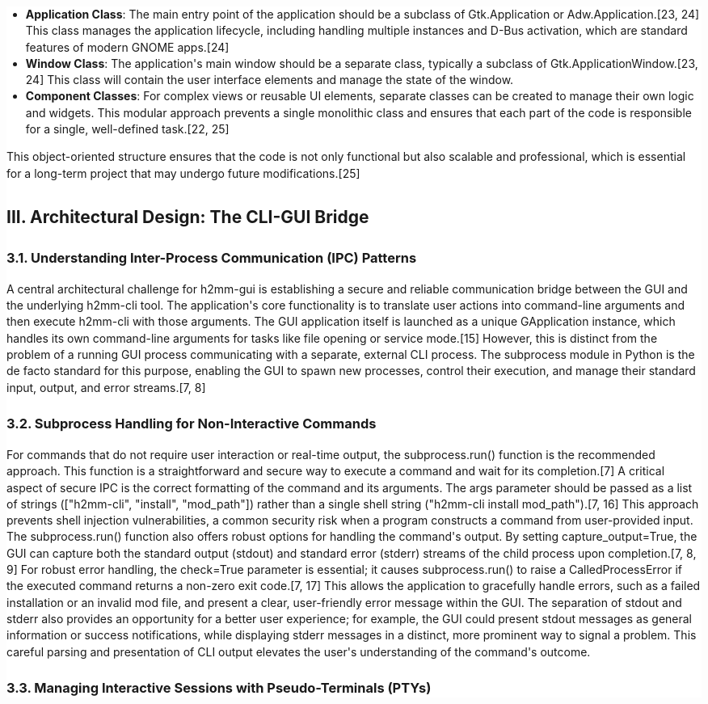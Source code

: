 * **Application Class**: The main entry point of the application should be a subclass of Gtk.Application or Adw.Application.\[23, 24\] This class manages the application lifecycle, including handling multiple instances and D-Bus activation, which are standard features of modern GNOME apps.\[24\]  
* **Window Class**: The application's main window should be a separate class, typically a subclass of Gtk.ApplicationWindow.\[23, 24\] This class will contain the user interface elements and manage the state of the window.  
* **Component Classes**: For complex views or reusable UI elements, separate classes can be created to manage their own logic and widgets. This modular approach prevents a single monolithic class and ensures that each part of the code is responsible for a single, well-defined task.\[22, 25\]

This object-oriented structure ensures that the code is not only functional but also scalable and professional, which is essential for a long-term project that may undergo future modifications.\[25\]

## **III. Architectural Design: The CLI-GUI Bridge**

### **3.1. Understanding Inter-Process Communication (IPC) Patterns**

A central architectural challenge for h2mm-gui is establishing a secure and reliable communication bridge between the GUI and the underlying h2mm-cli tool. The application's core functionality is to translate user actions into command-line arguments and then execute h2mm-cli with those arguments. The GUI application itself is launched as a unique GApplication instance, which handles its own command-line arguments for tasks like file opening or service mode.\[15\] However, this is distinct from the problem of a running GUI process communicating with a separate, external CLI process. The subprocess module in Python is the de facto standard for this purpose, enabling the GUI to spawn new processes, control their execution, and manage their standard input, output, and error streams.\[7, 8\]

### **3.2. Subprocess Handling for Non-Interactive Commands**

For commands that do not require user interaction or real-time output, the subprocess.run() function is the recommended approach. This function is a straightforward and secure way to execute a command and wait for its completion.\[7\] A critical aspect of secure IPC is the correct formatting of the command and its arguments. The args parameter should be passed as a list of strings (\["h2mm-cli", "install", "mod\_path"\]) rather than a single shell string ("h2mm-cli install mod\_path").\[7, 16\] This approach prevents shell injection vulnerabilities, a common security risk when a program constructs a command from user-provided input.  
The subprocess.run() function also offers robust options for handling the command's output. By setting capture\_output=True, the GUI can capture both the standard output (stdout) and standard error (stderr) streams of the child process upon completion.\[7, 8, 9\] For robust error handling, the check=True parameter is essential; it causes subprocess.run() to raise a CalledProcessError if the executed command returns a non-zero exit code.\[7, 17\] This allows the application to gracefully handle errors, such as a failed installation or an invalid mod file, and present a clear, user-friendly error message within the GUI. The separation of stdout and stderr also provides an opportunity for a better user experience; for example, the GUI could present stdout messages as general information or success notifications, while displaying stderr messages in a distinct, more prominent way to signal a problem. This careful parsing and presentation of CLI output elevates the user's understanding of the command's outcome.

### **3.3. Managing Interactive Sessions with Pseudo-Terminals (PTYs)**
